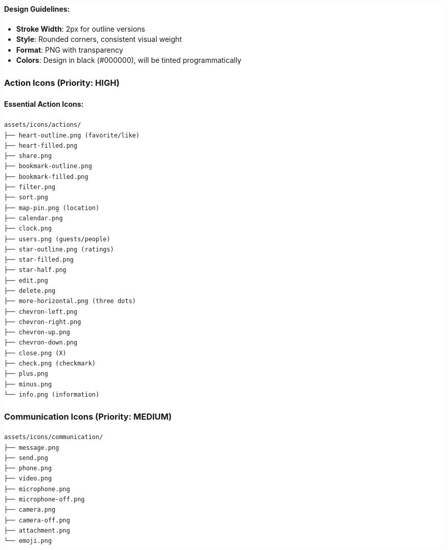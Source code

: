 #### Design Guidelines:
- **Stroke Width**: 2px for outline versions
- **Style**: Rounded corners, consistent visual weight
- **Format**: PNG with transparency
- **Colors**: Design in black (#000000), will be tinted programmatically

### Action Icons (Priority: HIGH)

#### Essential Action Icons:
```
assets/icons/actions/
├── heart-outline.png (favorite/like)
├── heart-filled.png
├── share.png
├── bookmark-outline.png
├── bookmark-filled.png
├── filter.png
├── sort.png
├── map-pin.png (location)
├── calendar.png
├── clock.png
├── users.png (guests/people)
├── star-outline.png (ratings)
├── star-filled.png
├── star-half.png
├── edit.png
├── delete.png
├── more-horizontal.png (three dots)
├── chevron-left.png
├── chevron-right.png
├── chevron-up.png
├── chevron-down.png
├── close.png (X)
├── check.png (checkmark)
├── plus.png
├── minus.png
└── info.png (information)
```

### Communication Icons (Priority: MEDIUM)

```
assets/icons/communication/
├── message.png
├── send.png
├── phone.png
├── video.png
├── microphone.png
├── microphone-off.png
├── camera.png
├── camera-off.png
├── attachment.png
└── emoji.png
```
